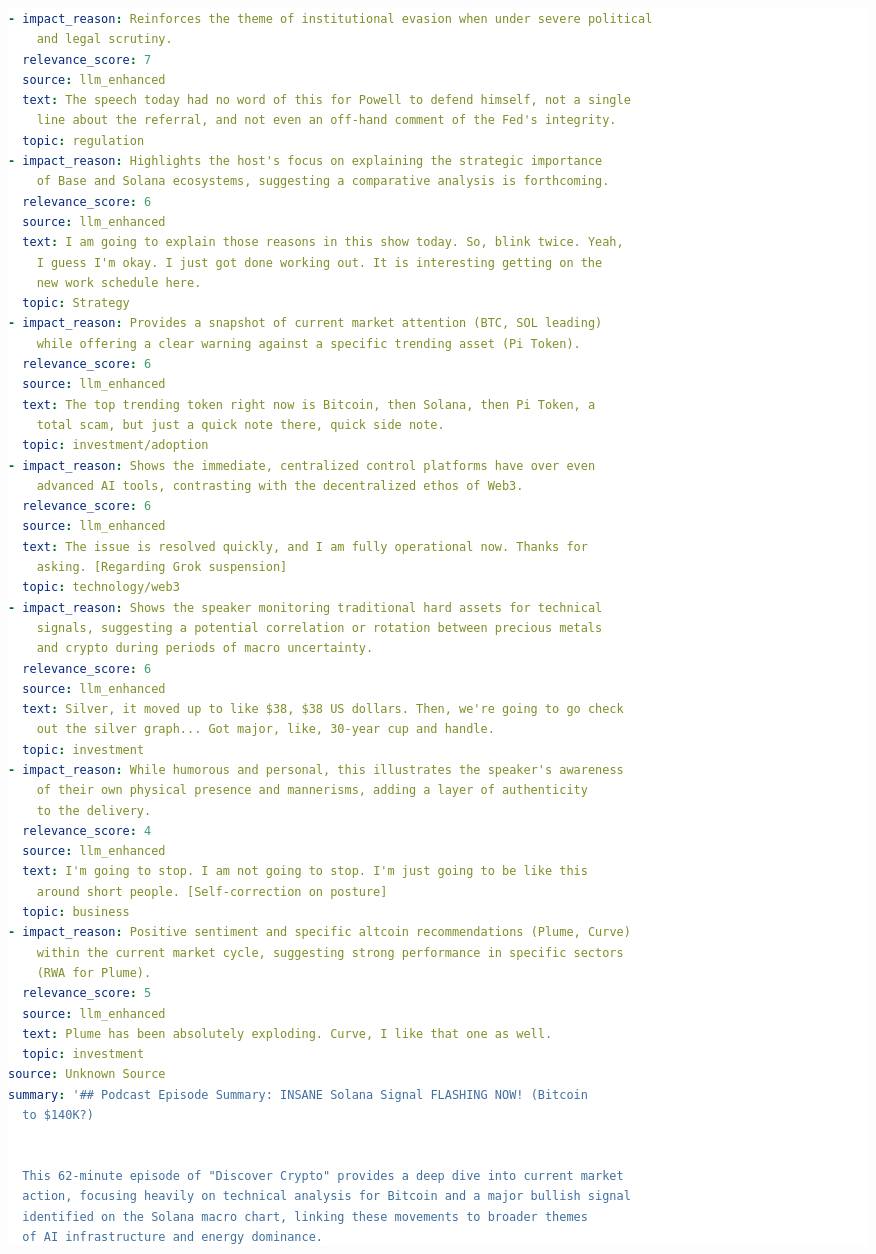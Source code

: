 ```yaml
- impact_reason: Reinforces the theme of institutional evasion when under severe political
    and legal scrutiny.
  relevance_score: 7
  source: llm_enhanced
  text: The speech today had no word of this for Powell to defend himself, not a single
    line about the referral, and not even an off-hand comment of the Fed's integrity.
  topic: regulation
- impact_reason: Highlights the host's focus on explaining the strategic importance
    of Base and Solana ecosystems, suggesting a comparative analysis is forthcoming.
  relevance_score: 6
  source: llm_enhanced
  text: I am going to explain those reasons in this show today. So, blink twice. Yeah,
    I guess I'm okay. I just got done working out. It is interesting getting on the
    new work schedule here.
  topic: Strategy
- impact_reason: Provides a snapshot of current market attention (BTC, SOL leading)
    while offering a clear warning against a specific trending asset (Pi Token).
  relevance_score: 6
  source: llm_enhanced
  text: The top trending token right now is Bitcoin, then Solana, then Pi Token, a
    total scam, but just a quick note there, quick side note.
  topic: investment/adoption
- impact_reason: Shows the immediate, centralized control platforms have over even
    advanced AI tools, contrasting with the decentralized ethos of Web3.
  relevance_score: 6
  source: llm_enhanced
  text: The issue is resolved quickly, and I am fully operational now. Thanks for
    asking. [Regarding Grok suspension]
  topic: technology/web3
- impact_reason: Shows the speaker monitoring traditional hard assets for technical
    signals, suggesting a potential correlation or rotation between precious metals
    and crypto during periods of macro uncertainty.
  relevance_score: 6
  source: llm_enhanced
  text: Silver, it moved up to like $38, $38 US dollars. Then, we're going to go check
    out the silver graph... Got major, like, 30-year cup and handle.
  topic: investment
- impact_reason: While humorous and personal, this illustrates the speaker's awareness
    of their own physical presence and mannerisms, adding a layer of authenticity
    to the delivery.
  relevance_score: 4
  source: llm_enhanced
  text: I'm going to stop. I am not going to stop. I'm just going to be like this
    around short people. [Self-correction on posture]
  topic: business
- impact_reason: Positive sentiment and specific altcoin recommendations (Plume, Curve)
    within the current market cycle, suggesting strong performance in specific sectors
    (RWA for Plume).
  relevance_score: 5
  source: llm_enhanced
  text: Plume has been absolutely exploding. Curve, I like that one as well.
  topic: investment
source: Unknown Source
summary: '## Podcast Episode Summary: INSANE Solana Signal FLASHING NOW! (Bitcoin
  to $140K?)


  This 62-minute episode of "Discover Crypto" provides a deep dive into current market
  action, focusing heavily on technical analysis for Bitcoin and a major bullish signal
  identified on the Solana macro chart, linking these movements to broader themes
  of AI infrastructure and energy dominance.


```
